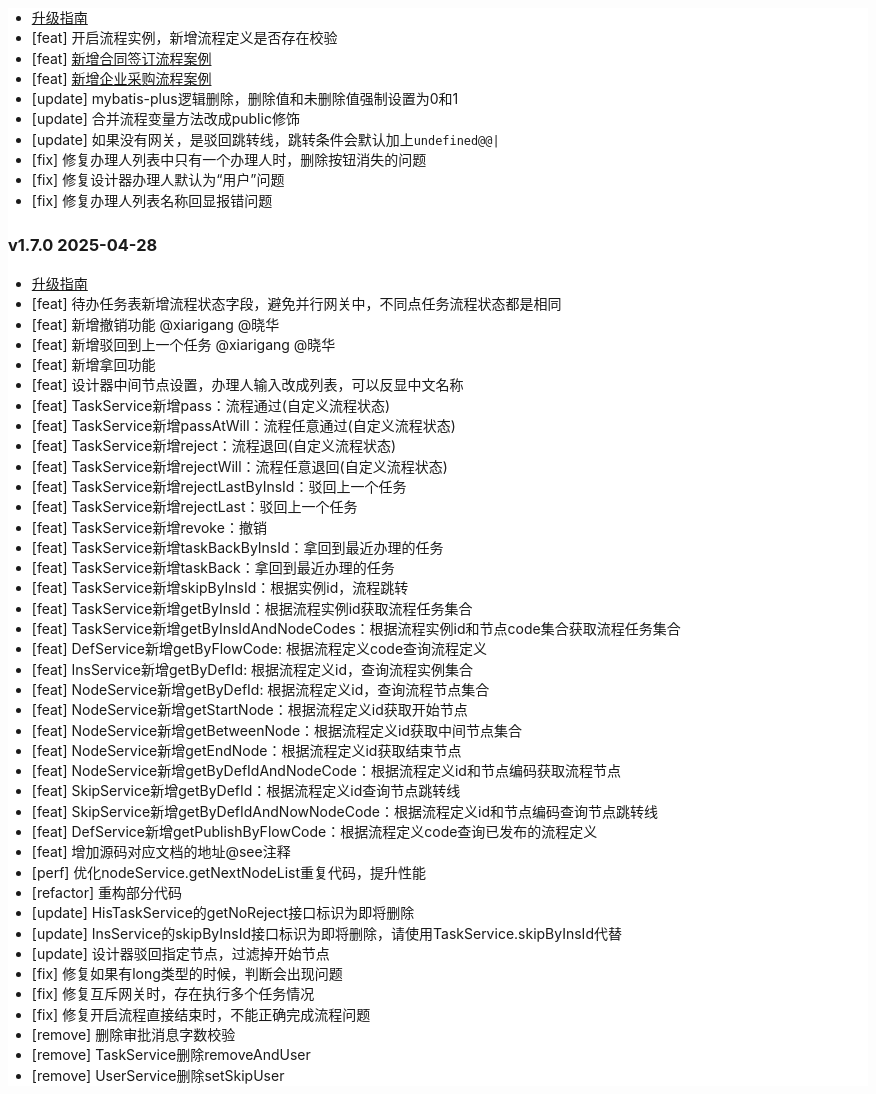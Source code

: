 - [升级指南](./upgrade_guide.md#v1-7-2)
- [feat] 开启流程实例，新增流程定义是否存在校验
- [feat] [新增合同签订流程案例](https://gitee.com/dromara/warm-flow-test/blob/master/warm-flow-core-test/src/main/resources/contract_process.json)
- [feat] [新增企业采购流程案例](https://gitee.com/dromara/warm-flow-test/blob/master/warm-flow-core-test/src/main/resources/procurement_steps.json)
- [update] mybatis-plus逻辑删除，删除值和未删除值强制设置为0和1
- [update] 合并流程变量方法改成public修饰
- [update] 如果没有网关，是驳回跳转线，跳转条件会默认加上`undefined@@|`
- [fix] 修复办理人列表中只有一个办理人时，删除按钮消失的问题
- [fix] 修复设计器办理人默认为“用户”问题
- [fix] 修复办理人列表名称回显报错问题

### v1.7.0  2025-04-28

- [升级指南](./upgrade_guide.md#v1-7-0)
- [feat] 待办任务表新增流程状态字段，避免并行网关中，不同点任务流程状态都是相同
- [feat] 新增撤销功能  @xiarigang @晓华
- [feat] 新增驳回到上一个任务 @xiarigang @晓华
- [feat] 新增拿回功能
- [feat] 设计器中间节点设置，办理人输入改成列表，可以反显中文名称
- [feat] TaskService新增pass：流程通过(自定义流程状态)
- [feat] TaskService新增passAtWill：流程任意通过(自定义流程状态)
- [feat] TaskService新增reject：流程退回(自定义流程状态)
- [feat] TaskService新增rejectWill：流程任意退回(自定义流程状态)
- [feat] TaskService新增rejectLastByInsId：驳回上一个任务
- [feat] TaskService新增rejectLast：驳回上一个任务
- [feat] TaskService新增revoke：撤销
- [feat] TaskService新增taskBackByInsId：拿回到最近办理的任务
- [feat] TaskService新增taskBack：拿回到最近办理的任务
- [feat] TaskService新增skipByInsId：根据实例id，流程跳转
- [feat] TaskService新增getByInsId：根据流程实例id获取流程任务集合
- [feat] TaskService新增getByInsIdAndNodeCodes：根据流程实例id和节点code集合获取流程任务集合
- [feat] DefService新增getByFlowCode: 根据流程定义code查询流程定义
- [feat] InsService新增getByDefId: 根据流程定义id，查询流程实例集合
- [feat] NodeService新增getByDefId: 根据流程定义id，查询流程节点集合
- [feat] NodeService新增getStartNode：根据流程定义id获取开始节点
- [feat] NodeService新增getBetweenNode：根据流程定义id获取中间节点集合
- [feat] NodeService新增getEndNode：根据流程定义id获取结束节点
- [feat] NodeService新增getByDefIdAndNodeCode：根据流程定义id和节点编码获取流程节点
- [feat] SkipService新增getByDefId：根据流程定义id查询节点跳转线
- [feat] SkipService新增getByDefIdAndNowNodeCode：根据流程定义id和节点编码查询节点跳转线
- [feat] DefService新增getPublishByFlowCode：根据流程定义code查询已发布的流程定义
- [feat] 增加源码对应文档的地址@see注释
- [perf] 优化nodeService.getNextNodeList重复代码，提升性能
- [refactor] 重构部分代码
- [update] HisTaskService的getNoReject接口标识为即将删除
- [update] InsService的skipByInsId接口标识为即将删除，请使用TaskService.skipByInsId代替
- [update] 设计器驳回指定节点，过滤掉开始节点
- [fix] 修复如果有long类型的时候，判断会出现问题
- [fix] 修复互斥网关时，存在执行多个任务情况
- [fix] 修复开启流程直接结束时，不能正确完成流程问题
- [remove] 删除审批消息字数校验
- [remove] TaskService删除removeAndUser
- [remove] UserService删除setSkipUser
